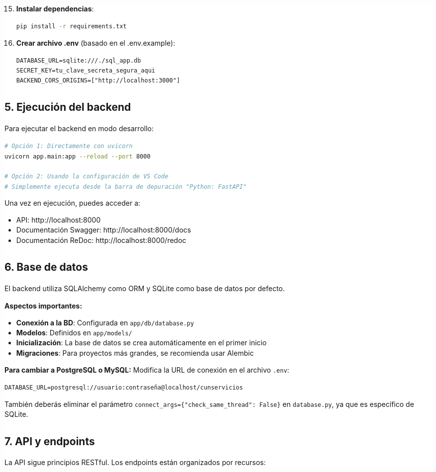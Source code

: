 15. **Instalar dependencias**:
    
    ```bash
    pip install -r requirements.txt
    ```
    
16. **Crear archivo .env** (basado en el .env.example):
    
    ```
    DATABASE_URL=sqlite:///./sql_app.db
    SECRET_KEY=tu_clave_secreta_segura_aqui
    BACKEND_CORS_ORIGINS=["http://localhost:3000"]
    ```
    

## 5. Ejecución del backend

Para ejecutar el backend en modo desarrollo:

```bash
# Opción 1: Directamente con uvicorn
uvicorn app.main:app --reload --port 8000

# Opción 2: Usando la configuración de VS Code
# Simplemente ejecuta desde la barra de depuración "Python: FastAPI"
```

Una vez en ejecución, puedes acceder a:

- API: http://localhost:8000
- Documentación Swagger: http://localhost:8000/docs
- Documentación ReDoc: http://localhost:8000/redoc

## 6. Base de datos

El backend utiliza SQLAlchemy como ORM y SQLite como base de datos por defecto.

**Aspectos importantes:**

- **Conexión a la BD**: Configurada en `app/db/database.py`
- **Modelos**: Definidos en `app/models/`
- **Inicialización**: La base de datos se crea automáticamente en el primer inicio
- **Migraciones**: Para proyectos más grandes, se recomienda usar Alembic

**Para cambiar a PostgreSQL o MySQL:** Modifica la URL de conexión en el archivo `.env`:

```
DATABASE_URL=postgresql://usuario:contraseña@localhost/cunservicios
```

También deberás eliminar el parámetro `connect_args={"check_same_thread": False}` en `database.py`, ya que es específico de SQLite.

## 7. API y endpoints

La API sigue principios RESTful. Los endpoints están organizados por recursos:

